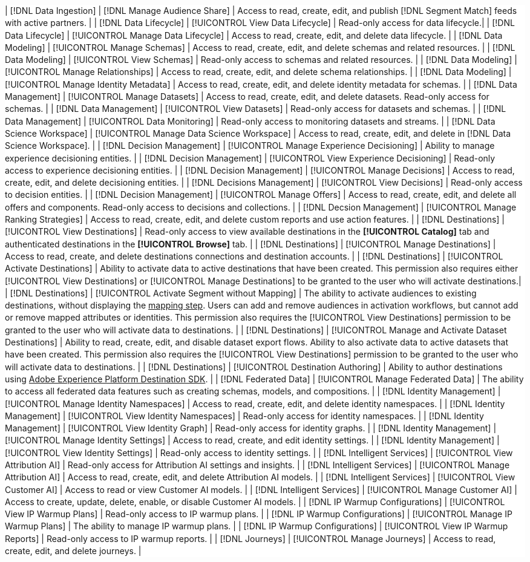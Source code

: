 | [!DNL Data Ingestion] | [!DNL Manage Audience Share] | Access to read, create, edit, and publish [!DNL Segment Match] feeds with active partners. |
| [!DNL Data Lifecycle] | [!UICONTROL View Data Lifecycle] | Read-only access for data lifecycle.|
| [!DNL Data Lifecycle] | [!UICONTROL Manage Data Lifecycle] | Access to read, create, edit, and delete data lifecycle. |
| [!DNL Data Modeling] | [!UICONTROL Manage Schemas] | Access to read, create, edit, and delete schemas and related resources. |
| [!DNL Data Modeling] | [!UICONTROL View Schemas] | Read-only access to schemas and related resources. |
| [!DNL Data Modeling] | [!UICONTROL Manage Relationships] | Access to read, create, edit, and delete schema relationships. |
| [!DNL Data Modeling] | [!UICONTROL Manage Identity Metadata] | Access to read, create, edit, and delete identity metadata for schemas. |
| [!DNL Data Management] | [!UICONTROL Manage Datasets] | Access to read, create, edit, and delete datasets. Read-only access for schemas. |
| [!DNL Data Management] | [!UICONTROL View Datasets] | Read-only access for datasets and schemas. |
| [!DNL Data Management] | [!UICONTROL Data Monitoring] | Read-only access to monitoring datasets and streams. |
| [!DNL Data Science Workspace] | [!UICONTROL Manage Data Science Workspace] | Access to read, create, edit, and delete in [!DNL Data Science Workspace]. |
| [!DNL Decision Management] | [!UICONTROL Manage Experience Decisioning] | Ability to manage experience decisioning entities. |
| [!DNL Decision Management] | [!UICONTROL View Experience Decisioning] | Read-only access to experience decisioning entities. |
| [!DNL Decision Management] | [!UICONTROL Manage Decisions] | Access to read, create, edit, and delete decisioning entities. |
| [!DNL Decisions Management] | [!UICONTROL View Decisions] | Read-only access to decision entities. | 
| [!DNL Decision Management] | [!UICONTROL Manage Offers] | Access to read, create, edit, and delete all offers and components. Read-only access to decisions and collections. |
| [!DNL Decsion Management] | [!UICONTROL Manage Ranking Strategies] | Access to read, create, edit, and delete custom reports and use action features. | 
| [!DNL Destinations] | [!UICONTROL View Destinations] | Read-only access to view available destinations in the **[!UICONTROL Catalog]** tab and authenticated destinations in the **[!UICONTROL Browse]** tab. |
| [!DNL Destinations] | [!UICONTROL Manage Destinations] | Access to read, create, and delete destinations connections and destination accounts. |
| [!DNL Destinations] | [!UICONTROL Activate Destinations] | Ability to activate data to active destinations that have been created. This permission also requires either [!UICONTROL View Destinations] or [!UICONTROL Manage Destinations] to be granted to the user who will activate destinations.|
| [!DNL Destinations] | [!UICONTROL Activate Segment without Mapping] | The ability to activate audiences to existing destinations, without displaying the [mapping step](../destinations/ui/activate-batch-profile-destinations.md#mapping). Users can add and remove audiences in activation workflows, but cannot add or remove mapped attributes or identities. This permission also requires the [!UICONTROL View Destinations] permission to be granted to the user who will activate data to destinations. |
| [!DNL Destinations] | [!UICONTROL Manage and Activate Dataset Destinations] | Ability to read, create, edit, and disable dataset export flows. Ability to also activate data to active datasets that have been created. This permission also requires the [!UICONTROL View Destinations] permission to be granted to the user who will activate data to destinations. |
| [!DNL Destinations] | [!UICONTROL Destination Authoring] | Ability to author destinations using [Adobe Experience Platform Destination SDK](../destinations/destination-sdk/overview.md). |
| [!DNL Federated Data] | [!UICONTROL Manage Federated Data] | The ability to access all federated data features such as creating schemas, models, and compositions. |
| [!DNL Identity Management] | [!UICONTROL Manage Identity Namespaces] | Access to read, create, edit, and delete identity namespaces. |
| [!DNL Identity Management] | [!UICONTROL View Identity Namespaces] | Read-only access for identity namespaces. |
| [!DNL Identity Management] | [!UICONTROL View Identity Graph] | Read-only access for identity graphs. |
| [!DNL Identity Management] | [!UICONTROL Manage Identity Settings] | Access to read, create, and edit identity settings. |
| [!DNL Identity Management] | [!UICONTROL View Identity Settings] | Read-only access to identity settings. |
| [!DNL Intelligent Services] | [!UICONTROL View Attribution AI] | Read-only access for Attribution AI settings and insights. |
| [!DNL Intelligent Services] | [!UICONTROL Manage Attribution AI] | Access to read, create, edit, and delete Attribution AI models. |
| [!DNL Intelligent Services] | [!UICONTROL View Customer AI] | Access to read or view Customer AI models. |
| [!DNL Intelligent Services] | [!UICONTROL Manage Customer AI] | Access to create, update, delete, enable, or disable Customer AI models. |
| [!DNL IP Warmup Configurations] | [!UICONTROL View IP Warmup Plans] | Read-only access to IP warmup plans. |
| [!DNL IP Warmup Configurations] | [!UICONTROL Manage IP Warmup Plans] | The ability to manage IP warmup plans. |
| [!DNL IP Warmup Configurations] | [!UICONTROL View IP Warmup Reports] | Read-only access to IP warmup reports. |
| [!DNL Journeys] | [!UICONTROL Manage Journeys] | Access to read, create, edit, and delete journeys. |